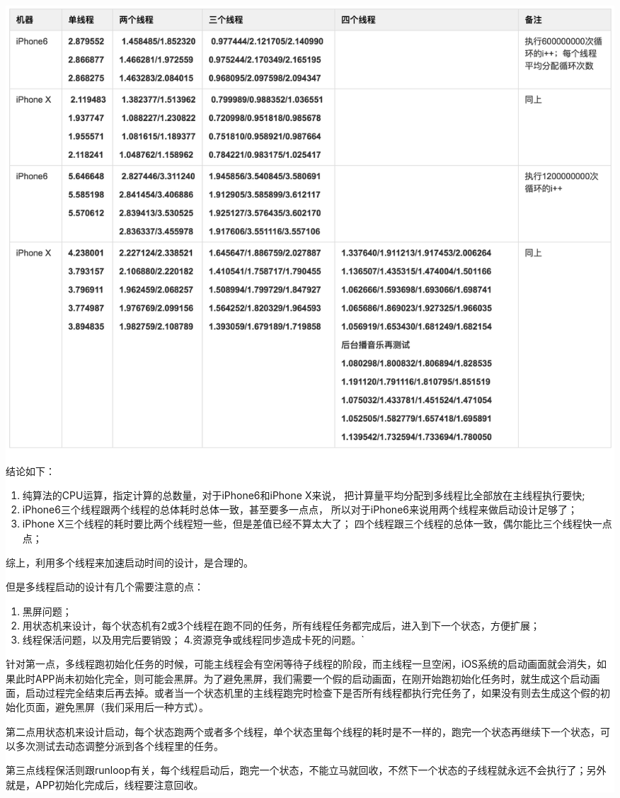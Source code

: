 ![img](../../其他文档/resources/multi-threadtime.png)

结论如下：

1. 纯算法的CPU运算，指定计算的总数量，对于iPhone6和iPhone X来说， 把计算量平均分配到多线程比全部放在主线程执行要快;
2. iPhone6三个线程跟两个线程的总体耗时总体一致，甚至要多一点点， 所以对于iPhone6来说用两个线程来做启动设计足够了；
3. iPhone X三个线程的耗时要比两个线程短一些，但是差值已经不算太大了； 四个线程跟三个线程的总体一致，偶尔能比三个线程快一点点；

综上，利用多个线程来加速启动时间的设计，是合理的。

但是多线程启动的设计有几个需要注意的点：

1. 黑屏问题；
2. 用状态机来设计，每个状态机有2或3个线程在跑不同的任务，所有线程任务都完成后，进入到下一个状态，方便扩展；
3. 线程保活问题，以及用完后要销毁； 4.资源竞争或线程同步造成卡死的问题。`

针对第一点，多线程跑初始化任务的时候，可能主线程会有空闲等待子线程的阶段，而主线程一旦空闲，iOS系统的启动画面就会消失，如果此时APP尚未初始化完全，则可能会黑屏。为了避免黑屏，我们需要一个假的启动画面，在刚开始跑初始化任务时，就生成这个启动画面，启动过程完全结束后再去掉。或者当一个状态机里的主线程跑完时检查下是否所有线程都执行完任务了，如果没有则去生成这个假的初始化页面，避免黑屏（我们采用后一种方式）。

第二点用状态机来设计启动，每个状态跑两个或者多个线程，单个状态里每个线程的耗时是不一样的，跑完一个状态再继续下一个状态，可以多次测试去动态调整分派到各个线程里的任务。

第三点线程保活则跟runloop有关，每个线程启动后，跑完一个状态，不能立马就回收，不然下一个状态的子线程就永远不会执行了；另外就是，APP初始化完成后，线程要注意回收。
